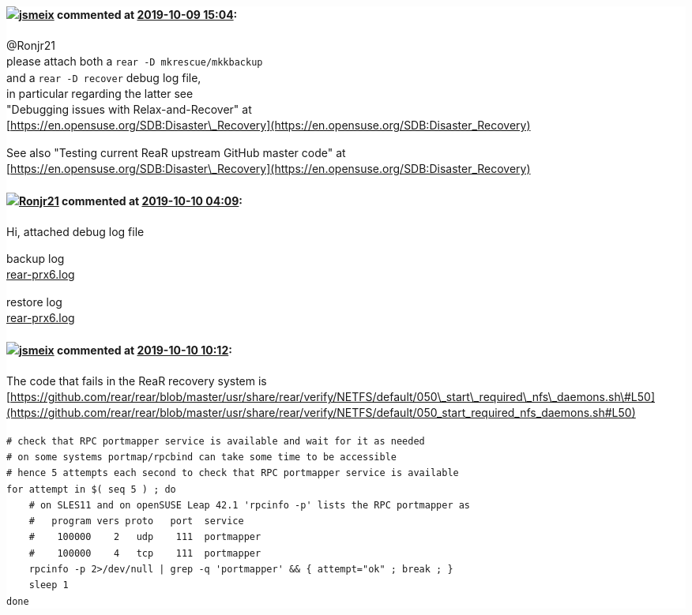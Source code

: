 #### <img src="https://avatars.githubusercontent.com/u/1788608?u=925fc54e2ce01551392622446ece427f51e2f0ce&v=4" width="50">[jsmeix](https://github.com/jsmeix) commented at [2019-10-09 15:04](https://github.com/rear/rear/issues/2250#issuecomment-540043392):

@Ronjr21  
please attach both a `rear -D mkrescue/mkkbackup`  
and a `rear -D recover` debug log file,  
in particular regarding the latter see  
"Debugging issues with Relax-and-Recover" at  
[https://en.opensuse.org/SDB:Disaster\_Recovery](https://en.opensuse.org/SDB:Disaster_Recovery)

See also "Testing current ReaR upstream GitHub master code" at  
[https://en.opensuse.org/SDB:Disaster\_Recovery](https://en.opensuse.org/SDB:Disaster_Recovery)

#### <img src="https://avatars.githubusercontent.com/u/56289129?v=4" width="50">[Ronjr21](https://github.com/Ronjr21) commented at [2019-10-10 04:09](https://github.com/rear/rear/issues/2250#issuecomment-540341642):

Hi, attached debug log file

backup log  
[rear-prx6.log](https://github.com/rear/rear/files/3710650/rear-prx6.log)

restore log  
[rear-prx6.log](https://github.com/rear/rear/files/3710450/rear-prx6.log)

#### <img src="https://avatars.githubusercontent.com/u/1788608?u=925fc54e2ce01551392622446ece427f51e2f0ce&v=4" width="50">[jsmeix](https://github.com/jsmeix) commented at [2019-10-10 10:12](https://github.com/rear/rear/issues/2250#issuecomment-540500461):

The code that fails in the ReaR recovery system is  
[https://github.com/rear/rear/blob/master/usr/share/rear/verify/NETFS/default/050\_start\_required\_nfs\_daemons.sh\#L50](https://github.com/rear/rear/blob/master/usr/share/rear/verify/NETFS/default/050_start_required_nfs_daemons.sh#L50)

    # check that RPC portmapper service is available and wait for it as needed
    # on some systems portmap/rpcbind can take some time to be accessible
    # hence 5 attempts each second to check that RPC portmapper service is available
    for attempt in $( seq 5 ) ; do
        # on SLES11 and on openSUSE Leap 42.1 'rpcinfo -p' lists the RPC portmapper as
        #   program vers proto   port  service
        #    100000    2   udp    111  portmapper
        #    100000    4   tcp    111  portmapper
        rpcinfo -p 2>/dev/null | grep -q 'portmapper' && { attempt="ok" ; break ; }
        sleep 1
    done